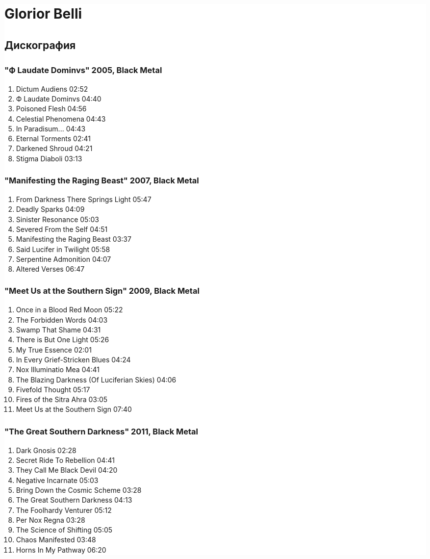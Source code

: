 # Glorior Belli



## Дискография

### "Ф Laudate Dominvs" 2005, Black Metal

1. Dictum Audiens 02:52  
2. Ф Laudate Dominvs 04:40
3. Poisoned Flesh 04:56
4. Celestial Phenomena 04:43
5. In Paradisum... 04:43  
6. Eternal Torments 02:41  
7. Darkened Shroud 04:21
8. Stigma Diaboli 03:13 

### "Manifesting the Raging Beast" 2007, Black Metal

1. From Darkness There Springs Light 05:47
2. Deadly Sparks 04:09
3. Sinister Resonance 05:03
4. Severed From the Self 04:51
5. Manifesting the Raging Beast 03:37
6. Said Lucifer in Twilight 05:58
7. Serpentine Admonition 04:07
8. Altered Verses 06:47 

### "Meet Us at the Southern Sign" 2009, Black Metal

1. Once in a Blood Red Moon 05:22  
2. The Forbidden Words 04:03  
3. Swamp That Shame 04:31  
4. There is But One Light 05:26  
5. My True Essence 02:01  
6. In Every Grief-Stricken Blues 04:24  
7. Nox Illuminatio Mea 04:41  
8. The Blazing Darkness (Of Luciferian Skies) 04:06  
9. Fivefold Thought 05:17  
10. Fires of the Sitra Ahra 03:05  
11. Meet Us at the Southern Sign 07:40 

### "The Great Southern Darkness" 2011, Black Metal

01. Dark Gnosis 02:28
02. Secret Ride To Rebellion 04:41
03. They Call Me Black Devil 04:20
04. Negative Incarnate 05:03
05. Bring Down the Cosmic Scheme 03:28
06. The Great Southern Darkness 04:13
07. The Foolhardy Venturer 05:12
08. Per Nox Regna 03:28
09. The Science of Shifting 05:05
10. Chaos Manifested 03:48
11. Horns In My Pathway 06:20
